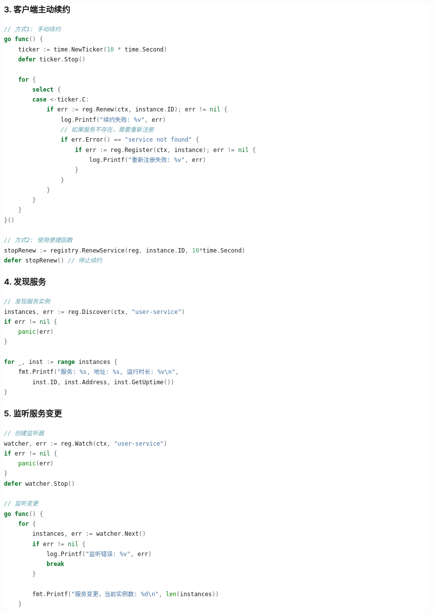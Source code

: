 ### 3. 客户端主动续约

```go
// 方式1: 手动续约
go func() {
    ticker := time.NewTicker(10 * time.Second)
    defer ticker.Stop()
    
    for {
        select {
        case <-ticker.C:
            if err := reg.Renew(ctx, instance.ID); err != nil {
                log.Printf("续约失败: %v", err)
                // 如果服务不存在，需要重新注册
                if err.Error() == "service not found" {
                    if err := reg.Register(ctx, instance); err != nil {
                        log.Printf("重新注册失败: %v", err)
                    }
                }
            }
        }
    }
}()

// 方式2: 使用便捷函数
stopRenew := registry.RenewService(reg, instance.ID, 10*time.Second)
defer stopRenew() // 停止续约
```

### 4. 发现服务

```go
// 发现服务实例
instances, err := reg.Discover(ctx, "user-service")
if err != nil {
    panic(err)
}

for _, inst := range instances {
    fmt.Printf("服务: %s, 地址: %s, 运行时长: %v\n", 
        inst.ID, inst.Address, inst.GetUptime())
}
```

### 5. 监听服务变更

```go
// 创建监听器
watcher, err := reg.Watch(ctx, "user-service")
if err != nil {
    panic(err)
}
defer watcher.Stop()

// 监听变更
go func() {
    for {
        instances, err := watcher.Next()
        if err != nil {
            log.Printf("监听错误: %v", err)
            break
        }
        
        fmt.Printf("服务变更，当前实例数: %d\n", len(instances))
    }
```